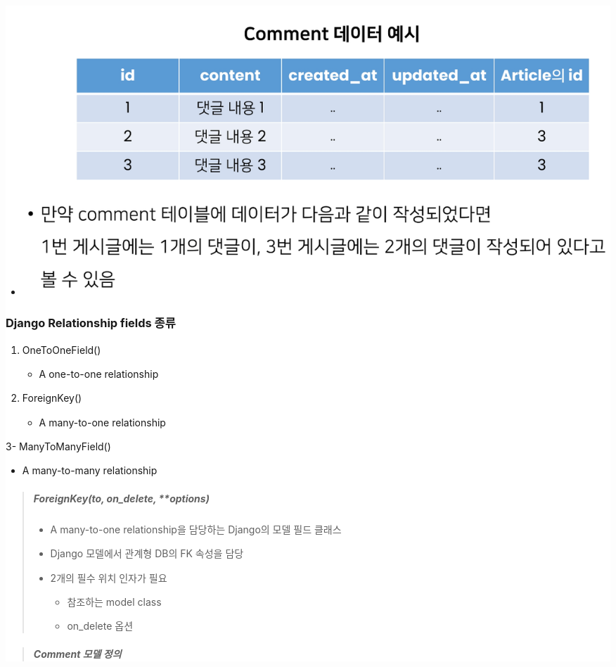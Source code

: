 - ![](${hello}_assets/2023-04-16-19-31-38-image.png)

### Django Relationship fields 종류

1. OneToOneField()
   
   - A one-to-one relationship

2. ForeignKey()
   
   - A many-to-one relationship

3- ManyToManyField()

- A many-to-many relationship

> ##### ForeignKey(to, on_delete, **options)
> 
> - A many-to-one relationship을 담당하는 Django의 모델 필드 클래스
> 
> - Django 모델에서 관계형 DB의 FK 속성을 담당
> 
> - 2개의 필수 위치 인자가 필요
>   
>   - 참조하는 model class
>   
>   - on_delete 옵션

> ##### Comment 모델 정의
> 